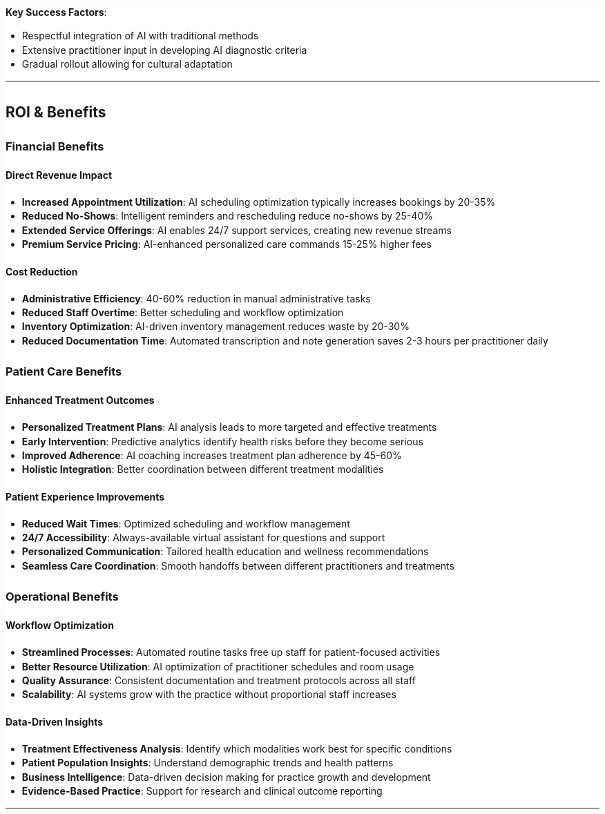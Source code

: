 **Key Success Factors**:
- Respectful integration of AI with traditional methods
- Extensive practitioner input in developing AI diagnostic criteria
- Gradual rollout allowing for cultural adaptation

---

## ROI & Benefits

### Financial Benefits

#### Direct Revenue Impact
- **Increased Appointment Utilization**: AI scheduling optimization typically increases bookings by 20-35%
- **Reduced No-Shows**: Intelligent reminders and rescheduling reduce no-shows by 25-40%
- **Extended Service Offerings**: AI enables 24/7 support services, creating new revenue streams
- **Premium Service Pricing**: AI-enhanced personalized care commands 15-25% higher fees

#### Cost Reduction
- **Administrative Efficiency**: 40-60% reduction in manual administrative tasks
- **Reduced Staff Overtime**: Better scheduling and workflow optimization
- **Inventory Optimization**: AI-driven inventory management reduces waste by 20-30%
- **Reduced Documentation Time**: Automated transcription and note generation saves 2-3 hours per practitioner daily

### Patient Care Benefits

#### Enhanced Treatment Outcomes
- **Personalized Treatment Plans**: AI analysis leads to more targeted and effective treatments
- **Early Intervention**: Predictive analytics identify health risks before they become serious
- **Improved Adherence**: AI coaching increases treatment plan adherence by 45-60%
- **Holistic Integration**: Better coordination between different treatment modalities

#### Patient Experience Improvements
- **Reduced Wait Times**: Optimized scheduling and workflow management
- **24/7 Accessibility**: Always-available virtual assistant for questions and support
- **Personalized Communication**: Tailored health education and wellness recommendations
- **Seamless Care Coordination**: Smooth handoffs between different practitioners and treatments

### Operational Benefits

#### Workflow Optimization
- **Streamlined Processes**: Automated routine tasks free up staff for patient-focused activities
- **Better Resource Utilization**: AI optimization of practitioner schedules and room usage
- **Quality Assurance**: Consistent documentation and treatment protocols across all staff
- **Scalability**: AI systems grow with the practice without proportional staff increases

#### Data-Driven Insights
- **Treatment Effectiveness Analysis**: Identify which modalities work best for specific conditions
- **Patient Population Insights**: Understand demographic trends and health patterns
- **Business Intelligence**: Data-driven decision making for practice growth and development
- **Evidence-Based Practice**: Support for research and clinical outcome reporting

---